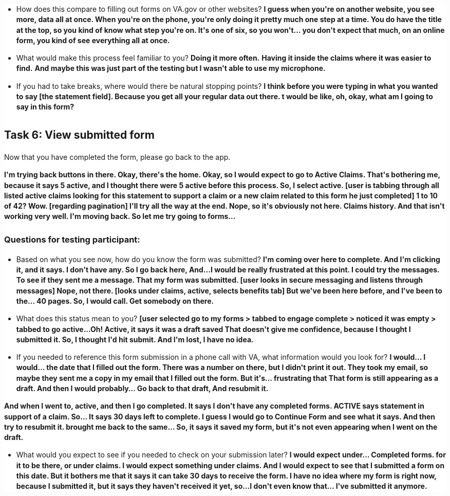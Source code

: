 - How does this compare to filling out forms on VA.gov or other websites?
**I guess when you're on another website, you see more, data all at once. When you're on the phone, you're only doing it pretty much one step at a time. You do have the title at the top, so you kind of know what step you're on. It's one of six, so you won't… you don't expect that much, on an online form, you kind of see everything all at once.**

- What would make this process feel familiar to you?
**Doing it more often.**
**Having it inside the claims where it was easier to find.**
**And maybe this was just part of the testing but I wasn't able to use my microphone.**

- If you had to take breaks, where would there be natural stopping points?
**I think before you were typing in what you wanted to say [the statement field]. Because you get all your regular data out there. t would be like, oh, okay, what am I going to say in this form?**

 
## Task 6: View submitted form
Now that you have completed the form, please go back to the app.

**I'm trying back buttons in there. Okay, there's the home. Okay, so I would expect to go to Active Claims. That's bothering me, because it says 5 active, and I thought there were 5 active before this process. So, I select active. [user is tabbing through all listed active claims looking for this statement to support a claim or a new claim related to this form he just completed] 1 to 10 of 42? Wow. [regarding pagination] I'll try all the way at the end.  Nope, so it's obviously not here. Claims history. And that isn't working very well. I'm moving back. So let me try going to forms...**


### Questions for testing participant: 
- Based on what you see now, how do you know the form was submitted?
**I'm coming over here to complete. And I'm clicking it, and it says. I don't have any. So I go back here, And…I would be really frustrated at this point. I could try the messages. To see if they sent me a message. That my form was submitted. [user looks in secure messaging and listens through messages] Nope, not there. [looks under claims, active, selects benefits tab] But we've been here before, and I've been to the… 40 pages. So, I would call. Get somebody on there.**

- What does this status mean to you? 
**[user selected go to my forms > tabbed to engage complete > noticed it was empty > tabbed to go active...Oh! Active, it says it was a draft saved That doesn't give me confidence, because I thought I submitted it. So, I thought I'd hit submit. And I'm lost, I have no idea.**

- If you needed to reference this form submission in a phone call with VA, what information would you look for?
**I would… I would… the date that I filled out the form. There was a number on there, but I didn't print it out. They took my email, so maybe they sent me a copy in my email that I filled out the form. But it's… frustrating that That form is still appearing as a draft. And then I would probably… Go back to that draft, And resubmit it.**

**And when I went to, active, and then I go completed. It says I don't have any completed forms. ACTIVE says statement in support of a claim. So… It says 30 days left to complete. I guess I would go to Continue Form and see what it says. And then try to resubmit it. brought me back to the same… So, it says it saved my form, but it's not even appearing when I went on the draft.**

- What would you expect to see if you needed to check on your submission later?
**I would expect under… Completed forms. for it to be there, or under claims. I would expect something under claims. And I would expect to see that I submitted a form on this date. But it bothers me that it says it can take 30 days to receive the form. I have no idea where my form is right now, because I submitted it, but it says they haven't received it yet, so…I don't even know that… I've submitted it anymore.**
